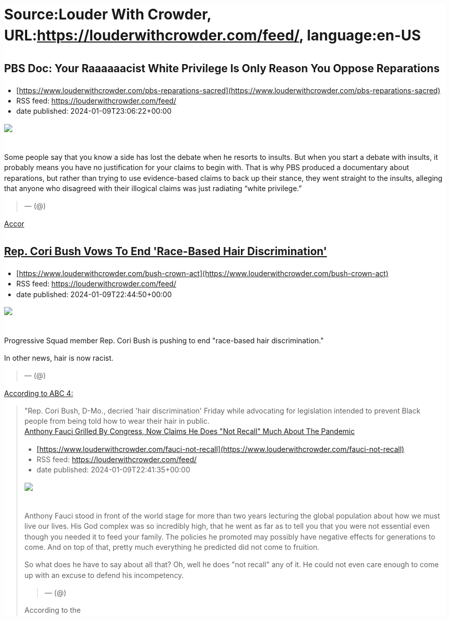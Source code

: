 # Source:Louder With Crowder, URL:https://louderwithcrowder.com/feed/, language:en-US

## PBS Doc: Your Raaaaaacist White Privilege Is Only Reason You Oppose Reparations
 - [https://www.louderwithcrowder.com/pbs-reparations-sacred](https://www.louderwithcrowder.com/pbs-reparations-sacred)
 - RSS feed: https://louderwithcrowder.com/feed/
 - date published: 2024-01-09T23:06:22+00:00

<img src="https://www.louderwithcrowder.com/media-library/image.jpg?id=51038056&amp;width=1200&amp;height=800&amp;coordinates=0%2C2%2C0%2C0" /><br /><br /><p>Some people say that you know a side has lost the debate when he resorts to insults. But when you start a debate with insults, it probably means you have no justification for your claims to begin with. That is why PBS produced a documentary about reparations, but rather than trying to use evidence-based claims to back up their stance, they went straight to the insults, alleging that anyone who disagreed with their illogical claims was just radiating “white privilege.”</p><blockquote class="rm-embed twitter-tweet">
<div style="margin: 1em 0;"></div> —  (@)
        <a href="https://twitter.com/alexchristy17/status/1744731111933288818"></a>
</blockquote>
<p><a href="https://www.newsbusters.org/blogs/nb/alex-christy/2024/01/09/pbs-oppose-sacred-reparations-and-you-have-white-privilege" rel="noopener noreferrer" target="_blank">Accor

## Rep. Cori Bush Vows To End 'Race-Based Hair Discrimination'
 - [https://www.louderwithcrowder.com/bush-crown-act](https://www.louderwithcrowder.com/bush-crown-act)
 - RSS feed: https://louderwithcrowder.com/feed/
 - date published: 2024-01-09T22:44:50+00:00

<img src="https://www.louderwithcrowder.com/media-library/image.webp?id=51037780&amp;width=1200&amp;height=800&amp;coordinates=97%2C0%2C98%2C0" /><br /><br /><p>Progressive Squad member Rep. Cori Bush is pushing to end "race-based hair discrimination." </p><p>In other news, hair is now racist. </p><blockquote class="rm-embed twitter-tweet">
<div style="margin: 1em 0;"></div> —  (@)
        <a href="https://twitter.com/CoriBush/status/1743285591595266064"></a>
</blockquote>
<p><a href="https://abcnews4.com/news/nation-world/squad-member-renews-push-for-end-to-race-based-hair-discrimination-cori-bush-crown-act-darryl-george-texas-barbers-hill-high-school" target="_blank">According to ABC 4:</a></p><blockquote>"Rep. Cori Bush, D-Mo., decried 'hair discrimination' Friday while advocating for legislation intended to prevent Black people from being told how to wear their hair in public.<br /><a href="https://abcnews4.com/news/nation-world/squad-member-renews-push-for-end-to-race-based-hair

## Anthony Fauci Grilled By Congress, Now Claims He Does "Not Recall" Much About The Pandemic
 - [https://www.louderwithcrowder.com/fauci-not-recall](https://www.louderwithcrowder.com/fauci-not-recall)
 - RSS feed: https://louderwithcrowder.com/feed/
 - date published: 2024-01-09T22:41:35+00:00

<img src="https://www.louderwithcrowder.com/media-library/image.png?id=51038057&amp;width=1200&amp;height=800&amp;coordinates=160%2C0%2C112%2C0" /><br /><br /><p>Anthony Fauci stood in front of the world stage for more than two years lecturing the global population about how we must live our lives. His God complex was so incredibly high, that he went as far as to tell you that you were not essential even though you needed it to feed your family. The policies he promoted may possibly have negative effects for generations to come. And on top of that, pretty much everything he predicted did not come to fruition. </p><p>So what does he have to say about all that? Oh, well he does "not recall" any of it. He could not even care enough to come up with an excuse to defend his incompetency. </p><blockquote class="rm-embed twitter-tweet">
<div style="margin: 1em 0;"></div> —  (@)
        <a href="https://twitter.com/COVIDSelect/status/1744553490452459822"></a>
</blockquote>
<p>According to the
